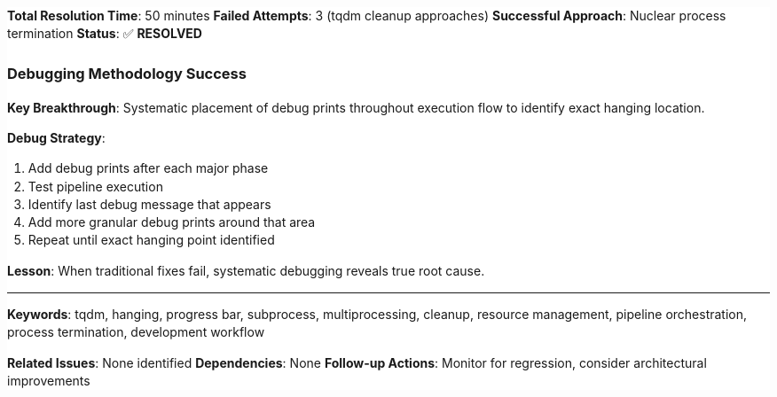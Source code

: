**Total Resolution Time**: 50 minutes
**Failed Attempts**: 3 (tqdm cleanup approaches)
**Successful Approach**: Nuclear process termination
**Status**: ✅ **RESOLVED**

### Debugging Methodology Success

**Key Breakthrough**: Systematic placement of debug prints throughout execution flow to identify exact hanging location.

**Debug Strategy**:
1. Add debug prints after each major phase
2. Test pipeline execution
3. Identify last debug message that appears
4. Add more granular debug prints around that area
5. Repeat until exact hanging point identified

**Lesson**: When traditional fixes fail, systematic debugging reveals true root cause.

---

**Keywords**: tqdm, hanging, progress bar, subprocess, multiprocessing, cleanup, resource management, pipeline orchestration, process termination, development workflow

**Related Issues**: None identified
**Dependencies**: None
**Follow-up Actions**: Monitor for regression, consider architectural improvements